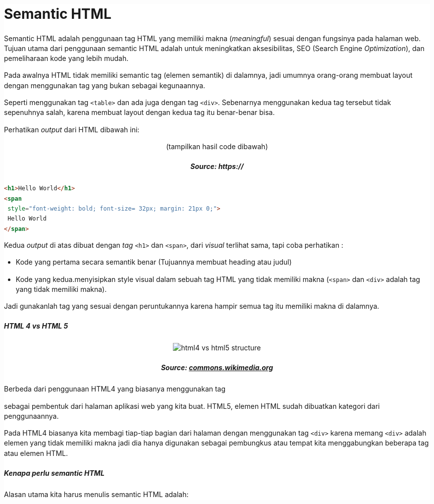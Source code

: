 # Semantic HTML

Semantic HTML adalah penggunaan tag HTML yang memiliki makna (*meaningful*) sesuai dengan fungsinya pada halaman web. Tujuan utama dari penggunaan semantic HTML adalah untuk meningkatkan aksesibilitas, SEO (Search Engine *Optimization*), dan pemeliharaan kode yang lebih mudah.

Pada awalnya HTML tidak memiliki semantic tag (elemen semantik) di dalamnya, jadi umumnya orang-orang membuat layout dengan menggunakan tag yang bukan sebagai kegunaannya. 

Seperti menggunakan tag `<table>` dan ada juga dengan tag `<div>`. Sebenarnya menggunakan kedua tag tersebut tidak sepenuhnya salah, karena membuat layout dengan kedua tag itu benar-benar bisa.

Perhatikan *output* dari HTML dibawah ini:

<p align="center">
    (tampilkan hasil code dibawah)
    <h5 align="center">Source: https://</h5>
</p>

```html
<h1>Hello World</h1>
<span
 style="font-weight: bold; font-size= 32px; margin: 21px 0;"> 
 Hello World
</span>
```

Kedua *output* di atas dibuat dengan *tag* `<h1>` dan `<span>`, dari *visual* terlihat sama, tapi coba perhatikan : 

- Kode yang pertama secara semantik benar (Tujuannya membuat heading atau judul)

- Kode yang kedua.menyisipkan style visual dalam sebuah tag HTML yang tidak memiliki makna (`<span>` dan `<div>` adalah tag yang tidak memiliki makna).

Jadi gunakanlah tag yang sesuai dengan peruntukannya karena hampir semua tag itu memiliki makna di dalamnya.

##### HTML 4 vs HTML 5

<p align="center">
    <img src="https://upload.wikimedia.org/wikipedia/commons/thumb/e/e6/Html4-vs-html5-struttura.png/800px-Html4-vs-html5-struttura.png?20210128181712" alt="html4 vs html5 structure">
    <h5 align="center">Source: <a href="https://commons.wikimedia.org/wiki/File:Html4-vs-html5-struttura.png" target="_blank">commons.wikimedia.org</a></h5>
</p>

Berbeda dari penggunaan HTML4 yang biasanya menggunakan tag <div> sebagai pembentuk dari halaman aplikasi web yang kita buat. HTML5, elemen HTML sudah dibuatkan kategori dari penggunaannya.

Pada HTML4 biasanya kita membagi tiap-tiap bagian dari halaman dengan menggunakan tag `<div>` karena memang `<div>` adalah elemen yang tidak memiliki makna jadi dia hanya digunakan sebagai pembungkus atau tempat kita menggabungkan beberapa tag atau elemen HTML.

##### Kenapa perlu semantic HTML

Alasan utama kita harus menulis semantic HTML adalah:
